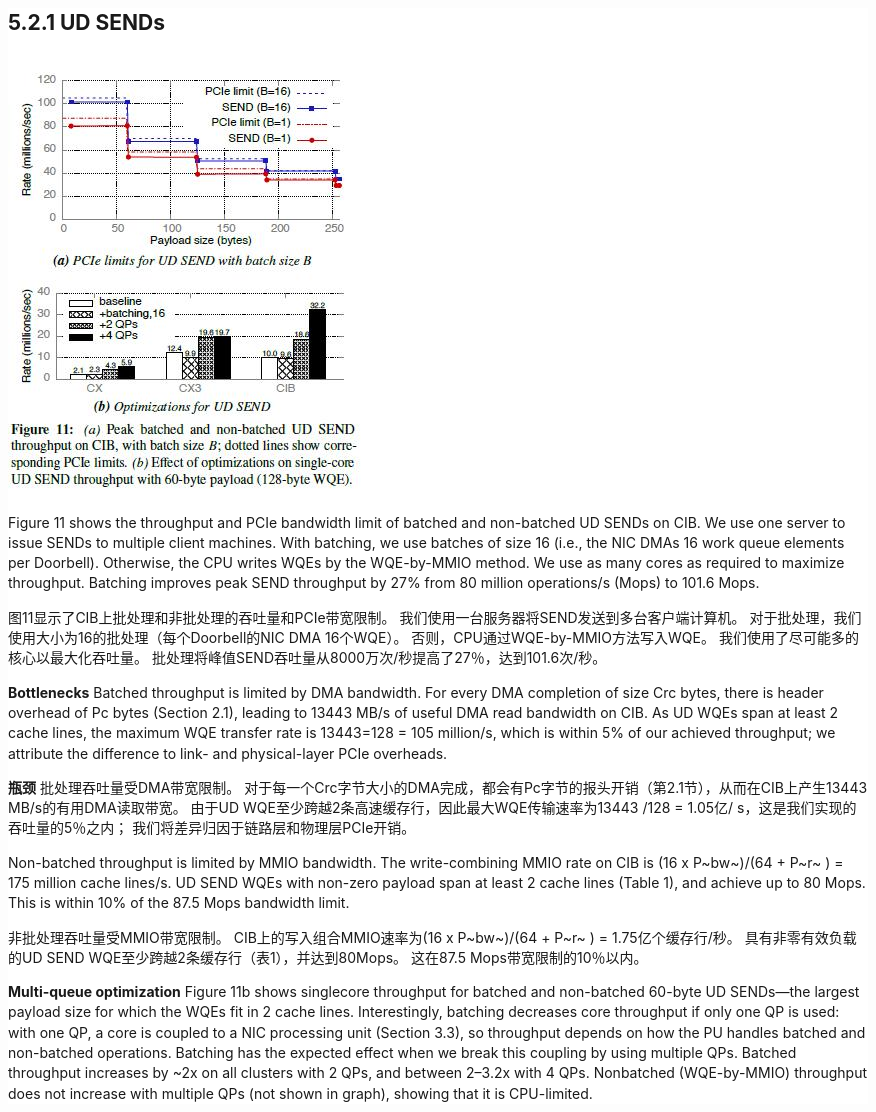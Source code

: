 ## 5.2.1 UD SENDs

![图11](https://raw.githubusercontent.com/liao20081228/blog/master/图片/Design_Guidelines_for_High_Performance_RDMA_Systems/图11.jpg)

Figure 11 shows the throughput and PCIe bandwidth limit of batched and non-batched UD SENDs on CIB. We use one server to issue SENDs to multiple client machines. With batching, we use batches of size 16 (i.e., the NIC DMAs 16 work queue elements per Doorbell). Otherwise, the CPU writes WQEs by the WQE-by-MMIO method. We use as many cores as required to maximize throughput. Batching improves peak SEND throughput by 27% from 80 million operations/s (Mops) to 101.6 Mops.

图11显示了CIB上批处理和非批处理的吞吐量和PCIe带宽限制。 我们使用一台服务器将SEND发送到多台客户端计算机。 对于批处理，我们使用大小为16的批处理（每个Doorbell的NIC DMA 16个WQE）。 否则，CPU通过WQE-by-MMIO方法写入WQE。 我们使用了尽可能多的核心以最大化吞吐量。 批处理将峰值SEND吞吐量从8000万次/秒提高了27％，达到101.6次/秒。

**Bottlenecks** Batched throughput is limited by DMA bandwidth. For every DMA completion of size Crc bytes, there is header overhead of Pc bytes (Section 2.1), leading to 13443 MB/s of useful DMA read bandwidth on CIB. As UD WQEs span at least 2 cache lines, the maximum WQE transfer rate is 13443=128 = 105 million/s, which is within 5% of our achieved throughput; we attribute the difference to link- and physical-layer PCIe overheads.

**瓶颈** 批处理吞吐量受DMA带宽限制。 对于每一个Crc字节大小的DMA完成，都会有Pc字节的报头开销（第2.1节），从而在CIB上产生13443 MB/s的有用DMA读取带宽。 由于UD WQE至少跨越2条高速缓存行，因此最大WQE传输速率为13443 /128 = 1.05亿/ s，这是我们实现的吞吐量的5％之内； 我们将差异归因于链路层和物理层PCIe开销。

Non-batched throughput is limited by MMIO bandwidth. The write-combining MMIO rate on CIB is (16 x P~bw~)/(64 + P~r~ ) = 175 million cache lines/s. UD SEND WQEs with non-zero payload span at least 2 cache lines (Table 1), and achieve up to 80 Mops. This is within 10% of the 87.5 Mops bandwidth limit.

非批处理吞吐量受MMIO带宽限制。 CIB上的写入组合MMIO速率为(16 x P~bw~)/(64 + P~r~ ) = 1.75亿个缓存行/秒。 具有非零有效负载的UD SEND WQE至少跨越2条缓存行（表1），并达到80Mops。 这在87.5 Mops带宽限制的10％以内。

**Multi-queue optimization** Figure 11b shows singlecore throughput for batched and non-batched 60-byte UD SENDs—the largest payload size for which the WQEs fit in 2 cache lines. Interestingly, batching decreases core throughput if only one QP is used: with one QP, a core is coupled to a NIC processing unit (Section 3.3), so throughput depends on how the PU handles batched and non-batched operations. Batching has the expected effect when we break this coupling by using multiple QPs. Batched throughput increases by  ~2x on all clusters with 2 QPs, and between 2–3.2x with 4 QPs. Nonbatched (WQE-by-MMIO) throughput does not increase with multiple QPs (not shown in graph), showing that it is CPU-limited.
